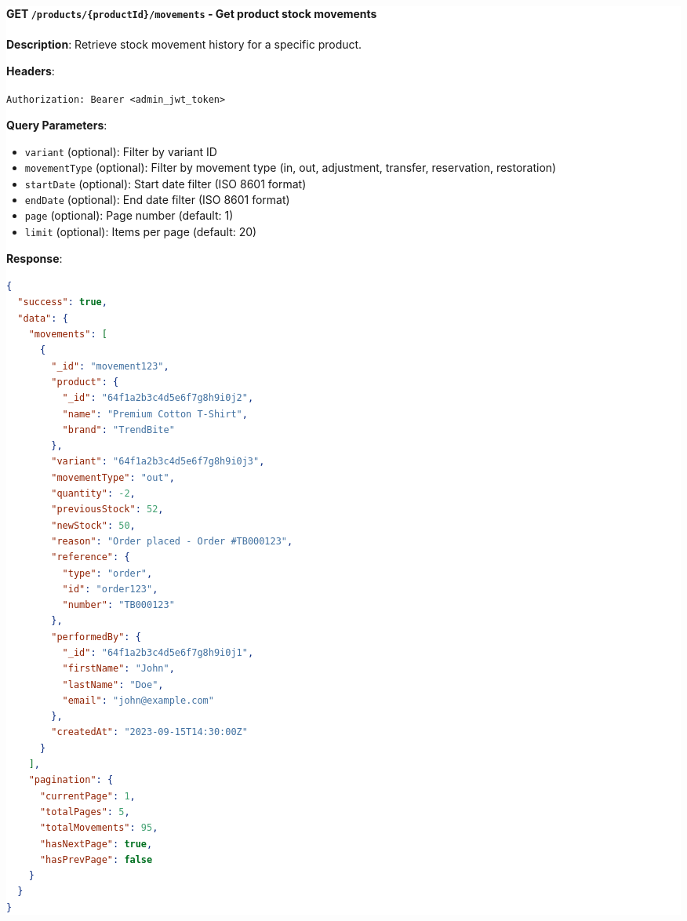 ```json
```

#### **GET** `/products/{productId}/movements` - Get product stock movements
**Description**: Retrieve stock movement history for a specific product.

**Headers**:
```
Authorization: Bearer <admin_jwt_token>
```

**Query Parameters**:
- `variant` (optional): Filter by variant ID
- `movementType` (optional): Filter by movement type (in, out, adjustment, transfer, reservation, restoration)
- `startDate` (optional): Start date filter (ISO 8601 format)
- `endDate` (optional): End date filter (ISO 8601 format)
- `page` (optional): Page number (default: 1)
- `limit` (optional): Items per page (default: 20)

**Response**:
```json
{
  "success": true,
  "data": {
    "movements": [
      {
        "_id": "movement123",
        "product": {
          "_id": "64f1a2b3c4d5e6f7g8h9i0j2",
          "name": "Premium Cotton T-Shirt",
          "brand": "TrendBite"
        },
        "variant": "64f1a2b3c4d5e6f7g8h9i0j3",
        "movementType": "out",
        "quantity": -2,
        "previousStock": 52,
        "newStock": 50,
        "reason": "Order placed - Order #TB000123",
        "reference": {
          "type": "order",
          "id": "order123",
          "number": "TB000123"
        },
        "performedBy": {
          "_id": "64f1a2b3c4d5e6f7g8h9i0j1",
          "firstName": "John",
          "lastName": "Doe",
          "email": "john@example.com"
        },
        "createdAt": "2023-09-15T14:30:00Z"
      }
    ],
    "pagination": {
      "currentPage": 1,
      "totalPages": 5,
      "totalMovements": 95,
      "hasNextPage": true,
      "hasPrevPage": false
    }
  }
}
```
